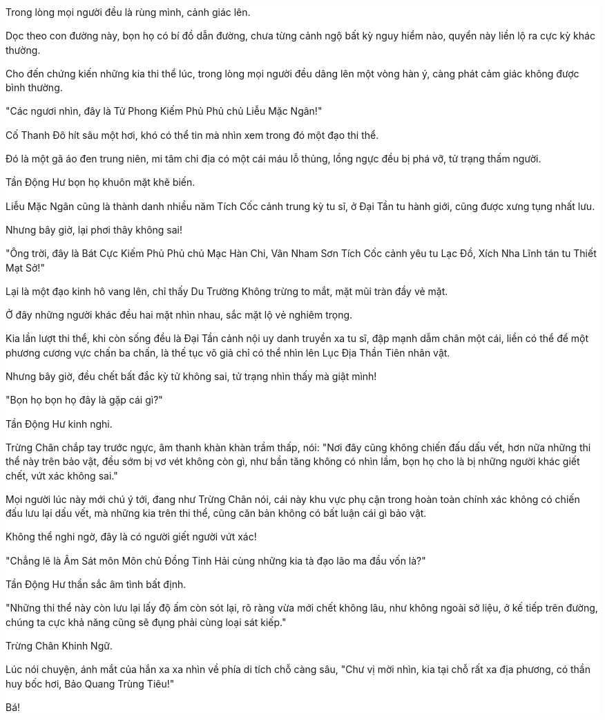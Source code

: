 Trong lòng mọi người đều là rùng mình, cảnh giác lên.

Dọc theo con đường này, bọn họ có bí đồ dẫn đường, chưa từng cảnh ngộ bất kỳ nguy hiểm nào, quyển này liền lộ ra cực kỳ khác thường.

Cho đến chứng kiến những kia thi thể lúc, trong lòng mọi người đều dâng lên một vòng hàn ý, càng phát cảm giác không được bình thường.

"Các ngươi nhìn, đây là Tử Phong Kiếm Phủ Phủ chủ Liễu Mặc Ngân!"

Cố Thanh Đô hít sâu một hơi, khó có thể tin mà nhìn xem trong đó một đạo thi thể.

Đó là một gã áo đen trung niên, mi tâm chi địa có một cái máu lỗ thủng, lồng ngực đều bị phá vỡ, tử trạng thấm người.

Tần Động Hư bọn họ khuôn mặt khẽ biến.

Liễu Mặc Ngân cũng là thành danh nhiều năm Tích Cốc cảnh trung kỳ tu sĩ, ở Đại Tần tu hành giới, cũng được xưng tụng nhất lưu.

Nhưng bây giờ, lại phơi thây không sai!

"Ông trời, đây là Bát Cực Kiếm Phủ Phủ chủ Mạc Hàn Chi, Vân Nham Sơn Tích Cốc cảnh yêu tu Lạc Đồ, Xích Nha Lĩnh tán tu Thiết Mạt Sở!"

Lại là một đạo kinh hô vang lên, chỉ thấy Du Trường Không trừng to mắt, mặt mũi tràn đầy vẻ mặt.

Ở đây những người khác đều hai mặt nhìn nhau, sắc mặt lộ vẻ nghiêm trọng.

Kia lần lượt thi thể, khi còn sống đều là Đại Tần cảnh nội uy danh truyền xa tu sĩ, đập mạnh dẫm chân một cái, liền có thể để một phương cương vực chấn ba chấn, là thế tục võ giả chỉ có thể nhìn lên Lục Địa Thần Tiên nhân vật.

Nhưng bây giờ, đều chết bất đắc kỳ tử không sai, tử trạng nhìn thấy mà giật mình!

"Bọn họ bọn họ đây là gặp cái gì?"

Tần Động Hư kinh nghi.

Trừng Chân chắp tay trước ngực, âm thanh khàn khàn trầm thấp, nói: "Nơi đây cũng không chiến đấu dấu vết, hơn nữa những thi thể này trên bảo vật, đều sớm bị vơ vét không còn gì, như bần tăng không có nhìn lầm, bọn họ cho là bị những người khác giết chết, vứt xác không sai."

Mọi người lúc này mới chú ý tới, đang như Trừng Chân nói, cái này khu vực phụ cận trong hoàn toàn chính xác không có chiến đấu lưu lại dấu vết, mà những kia trên thi thể, cũng căn bản không có bất luận cái gì bảo vật.

Không thể nghi ngờ, đây là có người giết người vứt xác!

"Chẳng lẽ là Âm Sát môn Môn chủ Đồng Tinh Hải cùng những kia tà đạo lão ma đầu vốn là?"

Tần Động Hư thần sắc âm tình bất định.

"Những thi thể này còn lưu lại lấy độ ấm còn sót lại, rõ ràng vừa mới chết không lâu, như không ngoài sở liệu, ở kế tiếp trên đường, chúng ta cực khả năng cũng sẽ đụng phải cùng loại sát kiếp."

Trừng Chân Khinh Ngữ.

Lúc nói chuyện, ánh mắt của hắn xa xa nhìn về phía di tích chỗ càng sâu, "Chư vị mời nhìn, kia tại chỗ rất xa địa phương, có thần huy bốc hơi, Bảo Quang Trùng Tiêu!"

Bá!
